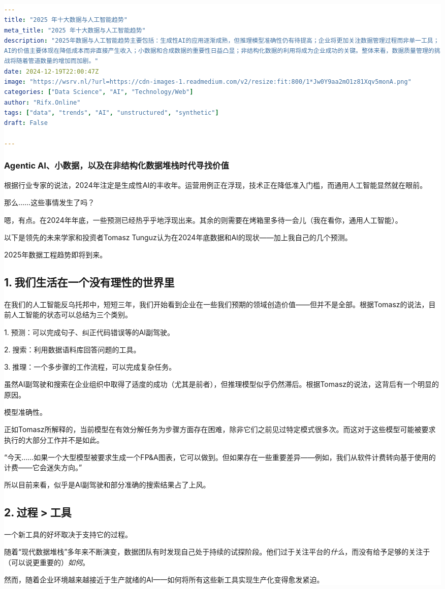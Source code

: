 ```yaml
---
title: "2025 年十大数据与人工智能趋势"
meta_title: "2025 年十大数据与人工智能趋势"
description: "2025年数据与人工智能趋势主要包括：生成性AI的应用逐渐成熟，但推理模型准确性仍有待提高；企业将更加关注数据管理过程而非单一工具；AI的价值主要体现在降低成本而非直接产生收入；小数据和合成数据的重要性日益凸显；非结构化数据的利用将成为企业成功的关键。整体来看，数据质量管理的挑战将随着管道数量的增加而加剧。"
date: 2024-12-19T22:00:47Z
image: "https://wsrv.nl/?url=https://cdn-images-1.readmedium.com/v2/resize:fit:800/1*Jw0Y9aa2mO1z81Xqv5monA.png"
categories: ["Data Science", "AI", "Technology/Web"]
author: "Rifx.Online"
tags: ["data", "trends", "AI", "unstructured", "synthetic"]
draft: False

---
```


### Agentic AI、小数据，以及在非结构化数据堆栈时代寻找价值



根据行业专家的说法，2024年注定是生成性AI的丰收年。运营用例正在浮现，技术正在降低准入门槛，而通用人工智能显然就在眼前。

那么……这些事情发生了吗？

嗯，有点。在2024年年底，一些预测已经热乎乎地浮现出来。其余的则需要在烤箱里多待一会儿（我在看你，通用人工智能）。

以下是领先的未来学家和投资者Tomasz Tunguz认为在2024年底数据和AI的现状——加上我自己的几个预测。

2025年数据工程趋势即将到来。

## 1\. 我们生活在一个没有理性的世界里

在我们的人工智能反乌托邦中，短短三年，我们开始看到企业在一些我们预期的领域创造价值——但并不是全部。根据Tomasz的说法，目前人工智能的状态可以总结为三个类别。

1\. 预测：可以完成句子、纠正代码错误等的AI副驾驶。

2\. 搜索：利用数据语料库回答问题的工具。

3\. 推理：一个多步骤的工作流程，可以完成复杂任务。

虽然AI副驾驶和搜索在企业组织中取得了适度的成功（尤其是前者），但推理模型似乎仍然滞后。根据Tomasz的说法，这背后有一个明显的原因。

模型准确性。

正如Tomasz所解释的，当前模型在有效分解任务为步骤方面存在困难，除非它们之前见过特定模式很多次。而这对于这些模型可能被要求执行的大部分工作并不是如此。

“今天……如果一个大型模型被要求生成一个FP\&A图表，它可以做到。但如果存在一些重要差异——例如，我们从软件计费转向基于使用的计费——它会迷失方向。”

所以目前来看，似乎是AI副驾驶和部分准确的搜索结果占了上风。

## 2\. 过程 \> 工具

一个新工具的好坏取决于支持它的过程。

随着“现代数据堆栈”多年来不断演变，数据团队有时发现自己处于持续的试探阶段。他们过于关注平台的*什么*，而没有给予足够的关注于（可以说更重要的）*如何*。

然而，随着企业环境越来越接近于生产就绪的AI——如何将所有这些新工具实现生产化变得愈发紧迫。
